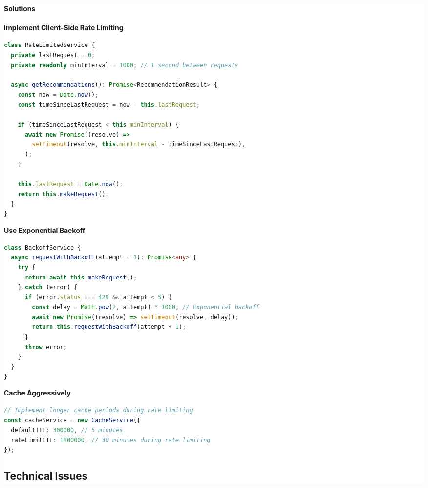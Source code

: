 #### Solutions

**Implement Client-Side Rate Limiting**

```typescript
class RateLimitedService {
  private lastRequest = 0;
  private readonly minInterval = 1000; // 1 second between requests

  async getRecommendations(): Promise<RecommendationResult> {
    const now = Date.now();
    const timeSinceLastRequest = now - this.lastRequest;

    if (timeSinceLastRequest < this.minInterval) {
      await new Promise((resolve) =>
        setTimeout(resolve, this.minInterval - timeSinceLastRequest),
      );
    }

    this.lastRequest = Date.now();
    return this.makeRequest();
  }
}
```

**Use Exponential Backoff**

```typescript
class BackoffService {
  async requestWithBackoff(attempt = 1): Promise<any> {
    try {
      return await this.makeRequest();
    } catch (error) {
      if (error.status === 429 && attempt < 5) {
        const delay = Math.pow(2, attempt) * 1000; // Exponential backoff
        await new Promise((resolve) => setTimeout(resolve, delay));
        return this.requestWithBackoff(attempt + 1);
      }
      throw error;
    }
  }
}
```

**Cache Aggressively**

```typescript
// Implement longer cache periods during rate limiting
const cacheService = new CacheService({
  defaultTTL: 300000, // 5 minutes
  rateLimitTTL: 1800000, // 30 minutes during rate limiting
});
```

## Technical Issues
